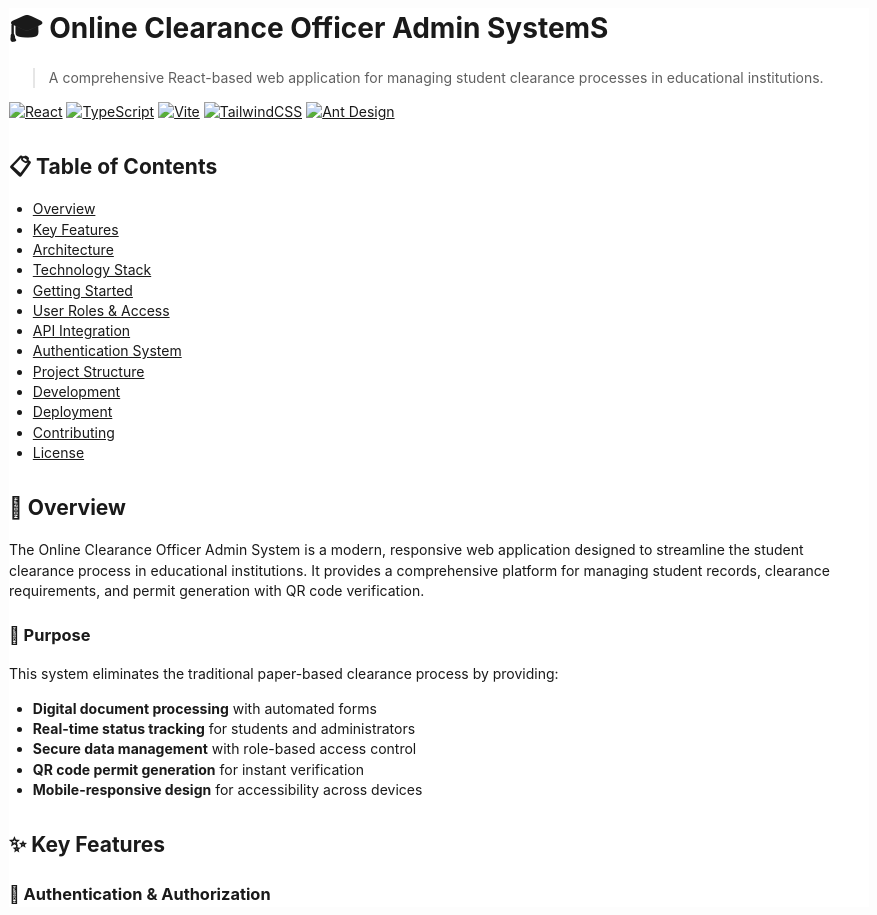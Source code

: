 # 🎓 Online Clearance Officer Admin SystemS

> A comprehensive React-based web application for managing student clearance processes in educational institutions.

[![React](https://img.shields.io/badge/React-19.1.0-blue.svg)](https://reactjs.org/)
[![TypeScript](https://img.shields.io/badge/TypeScript-5.8.3-blue.svg)](https://www.typescriptlang.org/)
[![Vite](https://img.shields.io/badge/Vite-6.3.5-purple.svg)](https://vitejs.dev/)
[![TailwindCSS](https://img.shields.io/badge/TailwindCSS-4.1.11-cyan.svg)](https://tailwindcss.com/)
[![Ant Design](https://img.shields.io/badge/Ant%20Design-5.26.0-red.svg)](https://ant.design/)

## 📋 Table of Contents

- [Overview](#overview)
- [Key Features](#key-features)
- [Architecture](#architecture)
- [Technology Stack](#technology-stack)
- [Getting Started](#getting-started)
- [User Roles & Access](#user-roles--access)
- [API Integration](#api-integration)
- [Authentication System](#authentication-system)
- [Project Structure](#project-structure)
- [Development](#development)
- [Deployment](#deployment)
- [Contributing](#contributing)
- [License](#license)

## 🌟 Overview

The Online Clearance Officer Admin System is a modern, responsive web application designed to streamline the student clearance process in educational institutions. It provides a comprehensive platform for managing student records, clearance requirements, and permit generation with QR code verification.

### 🎯 Purpose

This system eliminates the traditional paper-based clearance process by providing:

- **Digital document processing** with automated forms
- **Real-time status tracking** for students and administrators
- **Secure data management** with role-based access control
- **QR code permit generation** for instant verification
- **Mobile-responsive design** for accessibility across devices

## ✨ Key Features

### 🔐 Authentication & Authorization

